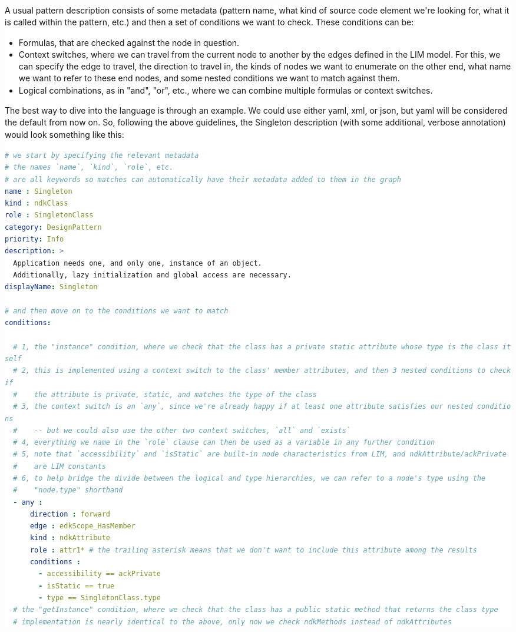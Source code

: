 
A usual pattern description consists of some metadata (pattern name, what kind of source code element we're looking for, what it is called within the pattern, etc.) and then a set of conditions we want to check.
These conditions can be:

- Formulas, that are checked against the node in question.
- Context switches, where we can travel from the current node to another by the edges defined in the LIM model. For this, we can specify the edge to travel, the direction to travel in, the kinds of nodes we want to enumerate on the other end, what name we want to refer to these end nodes, and some nested conditions we want to match against them.
- Logical combinations, as in "and", "or", etc., where we can combine multiple formulas or context switches.

The best way to dive into the language is through an example.
We could use either yaml, xml, or json, but yaml will be considered the default from now on.
So, following the above guidelines, the Singleton description (with some additional, verbose annotation) would look something like this:

```yaml
# we start by specifying the relevant metadata
# the names `name`, `kind`, `role`, etc. 
# are all keywords so matches can automatically have their metadata added to them in the graph
name : Singleton
kind : ndkClass
role : SingletonClass
category: DesignPattern
priority: Info
description: >
  Application needs one, and only one, instance of an object.
  Additionally, lazy initialization and global access are necessary.
displayName: Singleton

# and then move on to the conditions we want to match
conditions:

  # 1, the "instance" condition, where we check that the class has a private static attribute whose type is the class itself
  # 2, this is implemented using a context switch to the class' member attributes, and then 3 nested conditions to check if 
  #    the attribute is private, static, and matches the type of the class
  # 3, the context switch is an `any`, since we're already happy if at least one attribute satisfies our nested conditions 
  #    -- but we could also use the other two context switches, `all` and `exists`
  # 4, everything we name in the `role` clause can then be used as a variable in any further condition
  # 5, note that `accessibility` and `isStatic` are built-in node characteristics from LIM, and ndkAttribute/ackPrivate 
  #    are LIM constants
  # 6, to help bridge the divide between the logical and type hierarchies, we can refer to a node's type using the 
  #    "node.type" shorthand
  - any :
      direction : forward
      edge : edkScope_HasMember
      kind : ndkAttribute
      role : attr1* # the trailing asterisk means that we don't want to include this attribute among the results
      conditions :
        - accessibility == ackPrivate
        - isStatic == true
        - type == SingletonClass.type
  # the "getInstance" condition, where we check that the class has a public static method that returns the class type
  # implementation is nearly identical to the above, only now we check ndkMethods instead of ndkAttributes
```